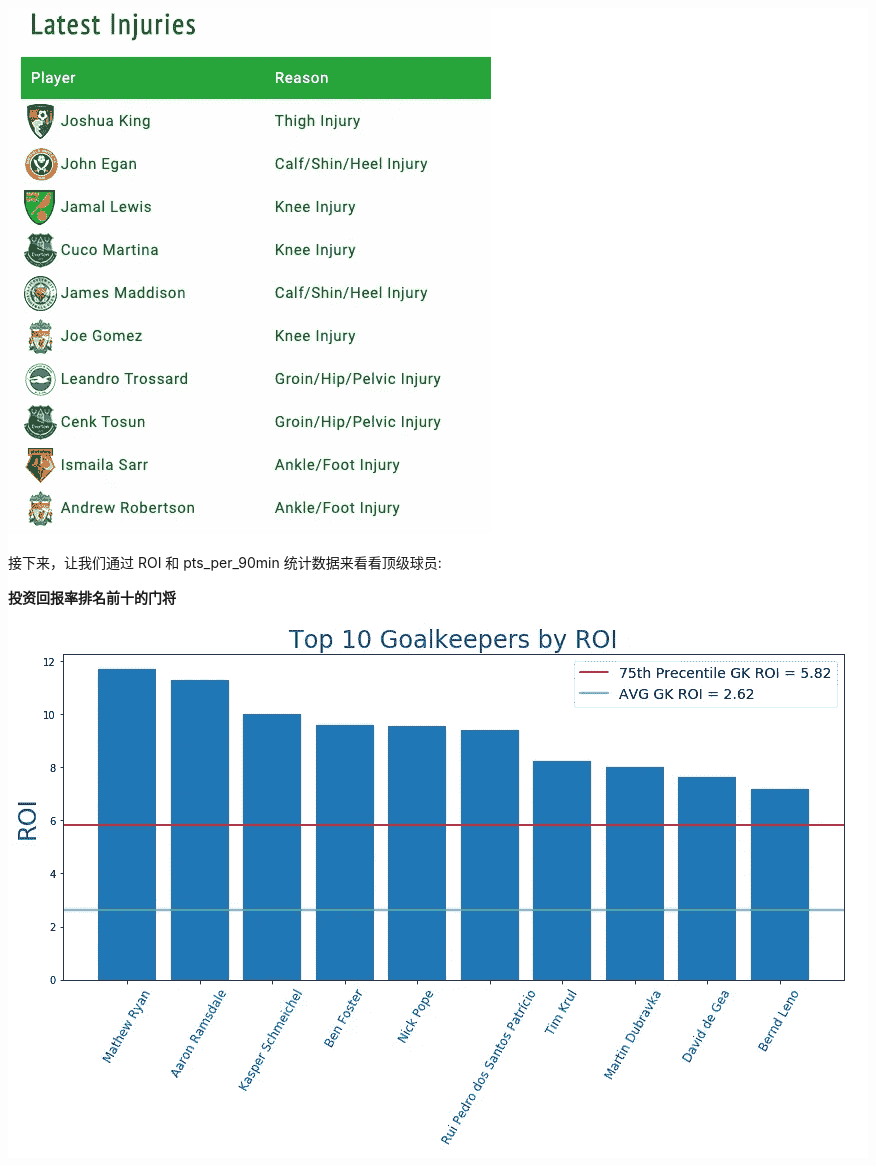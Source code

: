![](img/a14da68de89b9d522f420e0c3f0f3857.png)

接下来，让我们通过 ROI 和 pts_per_90min 统计数据来看看顶级球员:

**投资回报率排名前十的门将**

![](img/282af6574c3c9ade7d73338792cedf16.png)
